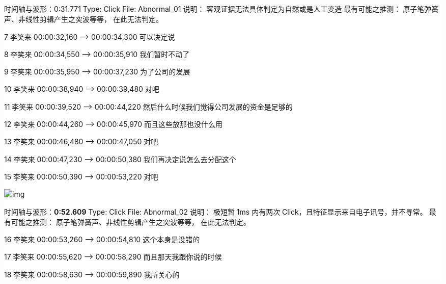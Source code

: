 时间轴与波形：0:31.771 Type: Click File: Abnormal_01
说明： 客观证据无法具体判定为自然或是人工变造
最有可能之推测： 原子笔弹簧声、非线性剪辑产生之突波等等， 在此无法判定。

7 李笑来
00:00:32,160 –> 00:00:34,300
可以决定说

8 李笑来
00:00:34,550 –> 00:00:35,910
我们暂时不动了

9 李笑来
00:00:35,950 –> 00:00:37,230
为了公司的发展

10 李笑来
00:00:38,940 –> 00:00:39,480
对吧

11 李笑来
00:00:39,520 –> 00:00:44,220
然后什么时候我们觉得公司发展的资金是足够的

12 李笑来
00:00:44,260 –> 00:00:45,970
而且这些放那也没什么用

13 李笑来
00:00:46,480 –> 00:00:47,050
对吧

14 李笑来
00:00:47,230 –> 00:00:50,380
我们再决定说怎么去分配这个

15 李笑来
00:00:50,390 –> 00:00:53,220
对吧

![img](https://tva1.sinaimg.cn/large/006tNbRwgy1g9z144jjdxj30ca04yq2z.jpg)

时间轴与波形：**0:52.609** Type: Click File: Abnormal_02
说明： 极短暂 1ms 内有两次 Click，且特征显示来自电子讯号，并不寻常。
最有可能之推测： 原子笔弹簧声、非线性剪辑产生之突波等等， 在此无法判定。

16 李笑来
00:00:53,260 –> 00:00:54,810
这个本身是没错的

17 李笑来
00:00:55,620 –> 00:00:58,290
而且那天我跟你说的时候

18 李笑来
00:00:58,630 –> 00:00:59,890
我所关心的
